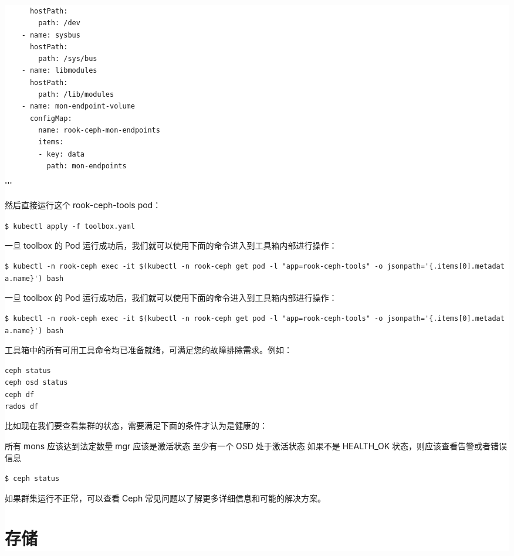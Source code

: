           hostPath:
            path: /dev
        - name: sysbus
          hostPath:
            path: /sys/bus
        - name: libmodules
          hostPath:
            path: /lib/modules
        - name: mon-endpoint-volume
          configMap:
            name: rook-ceph-mon-endpoints
            items:
            - key: data
              path: mon-endpoints
'''

然后直接运行这个 rook-ceph-tools pod：

```
$ kubectl apply -f toolbox.yaml
```
一旦 toolbox 的 Pod 运行成功后，我们就可以使用下面的命令进入到工具箱内部进行操作：
```
$ kubectl -n rook-ceph exec -it $(kubectl -n rook-ceph get pod -l "app=rook-ceph-tools" -o jsonpath='{.items[0].metadata.name}') bash
```

一旦 toolbox 的 Pod 运行成功后，我们就可以使用下面的命令进入到工具箱内部进行操作：

```
$ kubectl -n rook-ceph exec -it $(kubectl -n rook-ceph get pod -l "app=rook-ceph-tools" -o jsonpath='{.items[0].metadata.name}') bash
```
工具箱中的所有可用工具命令均已准备就绪，可满足您的故障排除需求。例如：

```
ceph status
ceph osd status
ceph df
rados df
```
比如现在我们要查看集群的状态，需要满足下面的条件才认为是健康的：

所有 mons 应该达到法定数量
mgr 应该是激活状态
至少有一个 OSD 处于激活状态
如果不是 HEALTH_OK 状态，则应该查看告警或者错误信息

```
$ ceph status
```

如果群集运行不正常，可以查看 Ceph 常见问题以了解更多详细信息和可能的解决方案。


# 存储
